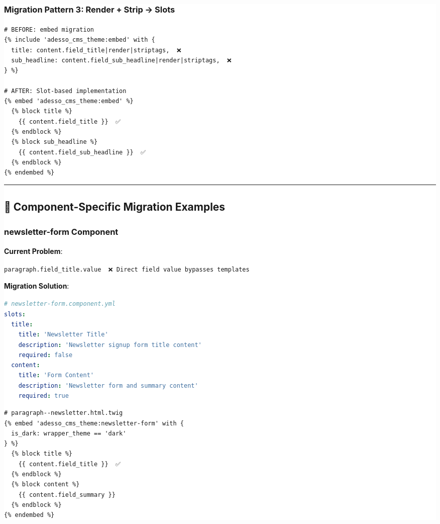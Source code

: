 ### **Migration Pattern 3: Render + Strip → Slots**

```twig
# BEFORE: embed migration
{% include 'adesso_cms_theme:embed' with {
  title: content.field_title|render|striptags,  ❌
  sub_headline: content.field_sub_headline|render|striptags,  ❌
} %}

# AFTER: Slot-based implementation  
{% embed 'adesso_cms_theme:embed' %}
  {% block title %}
    {{ content.field_title }}  ✅
  {% endblock %}
  {% block sub_headline %}
    {{ content.field_sub_headline }}  ✅
  {% endblock %}
{% endembed %}
```

---

## 🎯 **Component-Specific Migration Examples**

### **newsletter-form Component**

**Current Problem**:
```twig
paragraph.field_title.value  ❌ Direct field value bypasses templates
```

**Migration Solution**:
```yaml
# newsletter-form.component.yml
slots:
  title:
    title: 'Newsletter Title'
    description: 'Newsletter signup form title content'
    required: false
  content:
    title: 'Form Content'
    description: 'Newsletter form and summary content'
    required: true
```

```twig
# paragraph--newsletter.html.twig
{% embed 'adesso_cms_theme:newsletter-form' with {
  is_dark: wrapper_theme == 'dark'
} %}
  {% block title %}
    {{ content.field_title }}  ✅
  {% endblock %}
  {% block content %}
    {{ content.field_summary }}
  {% endblock %}
{% endembed %}
```
